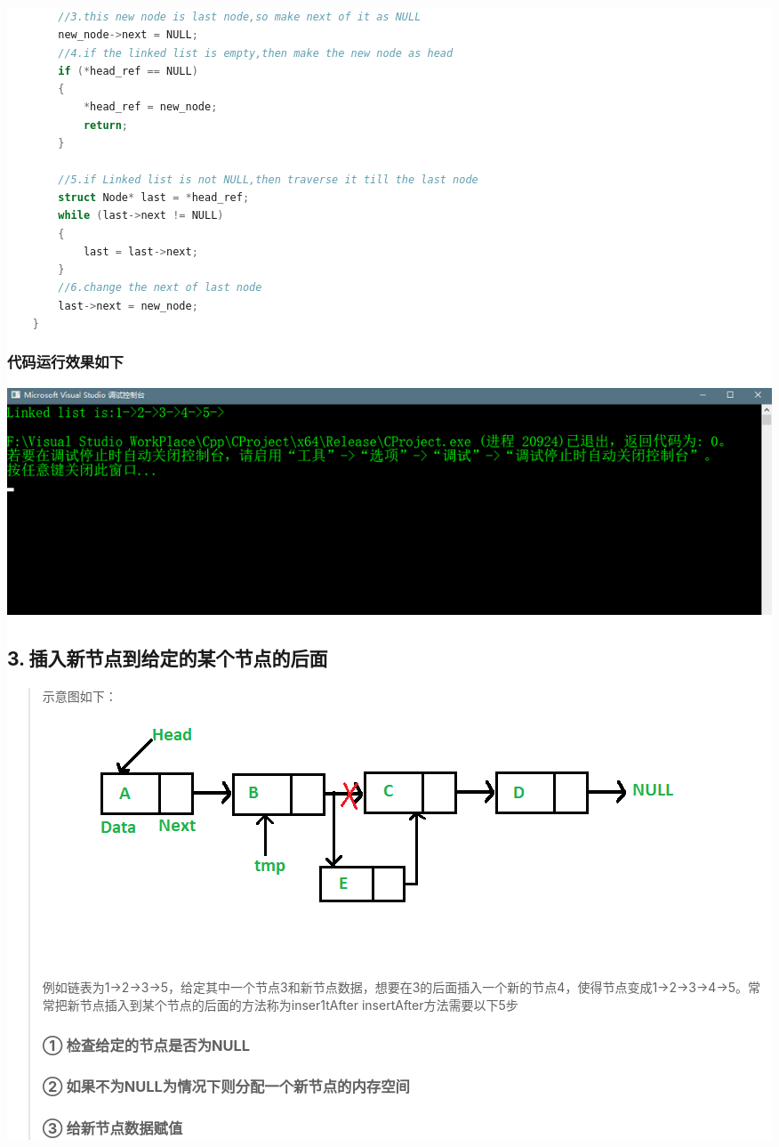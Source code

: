 ```c++
    	//3.this new node is last node,so make next of it as NULL
    	new_node->next = NULL;
    	//4.if the linked list is empty,then make the new node as head
    	if (*head_ref == NULL)
    	{
    		*head_ref = new_node;
    		return;
    	}

    	//5.if Linked list is not NULL,then traverse it till the last node
    	struct Node* last = *head_ref;
    	while (last->next != NULL)
    	{
    		last = last->next;
    	}
    	//6.change the next of last node
    	last->next = new_node;
    }
```

### 代码运行效果如下
![append方法运行效果](_v_images/20190116215903064_28032.png)


## 3. 插入新节点到给定的某个节点的后面
>示意图如下：
>
>![插入新节点到某个节点的后面](_v_images/20190116221030584_19881.png)
>
>例如链表为1->2->3->5，给定其中一个节点3和新节点数据，想要在3的后面插入一个新的节点4，使得节点变成1->2->3->4->5。常常把新节点插入到某个节点的后面的方法称为inser1tAfter
>insertAfter方法需要以下5步
>### ① 检查给定的节点是否为NULL
>### ② 如果不为NULL为情况下则分配一个新节点的内存空间
>### ③ 给新节点数据赋值
